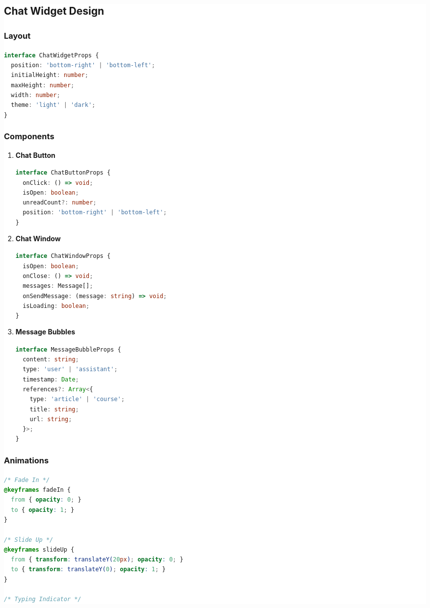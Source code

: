 ## Chat Widget Design

### Layout
```typescript
interface ChatWidgetProps {
  position: 'bottom-right' | 'bottom-left';
  initialHeight: number;
  maxHeight: number;
  width: number;
  theme: 'light' | 'dark';
}
```

### Components
1. **Chat Button**
   ```typescript
   interface ChatButtonProps {
     onClick: () => void;
     isOpen: boolean;
     unreadCount?: number;
     position: 'bottom-right' | 'bottom-left';
   }
   ```

2. **Chat Window**
   ```typescript
   interface ChatWindowProps {
     isOpen: boolean;
     onClose: () => void;
     messages: Message[];
     onSendMessage: (message: string) => void;
     isLoading: boolean;
   }
   ```

3. **Message Bubbles**
   ```typescript
   interface MessageBubbleProps {
     content: string;
     type: 'user' | 'assistant';
     timestamp: Date;
     references?: Array<{
       type: 'article' | 'course';
       title: string;
       url: string;
     }>;
   }
   ```

### Animations
```css
/* Fade In */
@keyframes fadeIn {
  from { opacity: 0; }
  to { opacity: 1; }
}

/* Slide Up */
@keyframes slideUp {
  from { transform: translateY(20px); opacity: 0; }
  to { transform: translateY(0); opacity: 1; }
}

/* Typing Indicator */
```